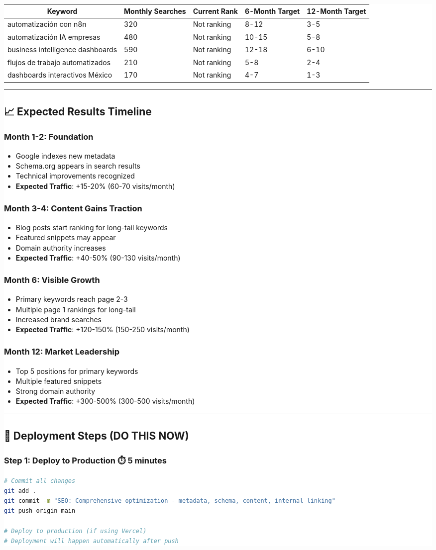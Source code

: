| Keyword | Monthly Searches | Current Rank | 6-Month Target | 12-Month Target |
|---------|------------------|--------------|----------------|-----------------|
| automatización con n8n | 320 | Not ranking | 8-12 | 3-5 |
| automatización IA empresas | 480 | Not ranking | 10-15 | 5-8 |
| business intelligence dashboards | 590 | Not ranking | 12-18 | 6-10 |
| flujos de trabajo automatizados | 210 | Not ranking | 5-8 | 2-4 |
| dashboards interactivos México | 170 | Not ranking | 4-7 | 1-3 |

---

## 📈 Expected Results Timeline

### **Month 1-2: Foundation**
- Google indexes new metadata
- Schema.org appears in search results
- Technical improvements recognized
- **Expected Traffic**: +15-20% (60-70 visits/month)

### **Month 3-4: Content Gains Traction**
- Blog posts start ranking for long-tail keywords
- Featured snippets may appear
- Domain authority increases
- **Expected Traffic**: +40-50% (90-130 visits/month)

### **Month 6: Visible Growth**
- Primary keywords reach page 2-3
- Multiple page 1 rankings for long-tail
- Increased brand searches
- **Expected Traffic**: +120-150% (150-250 visits/month)

### **Month 12: Market Leadership**
- Top 5 positions for primary keywords
- Multiple featured snippets
- Strong domain authority
- **Expected Traffic**: +300-500% (300-500 visits/month)

---

## 🚀 Deployment Steps (DO THIS NOW)

### Step 1: Deploy to Production ⏱️ 5 minutes
```bash
# Commit all changes
git add .
git commit -m "SEO: Comprehensive optimization - metadata, schema, content, internal linking"
git push origin main

# Deploy to production (if using Vercel)
# Deployment will happen automatically after push
```
